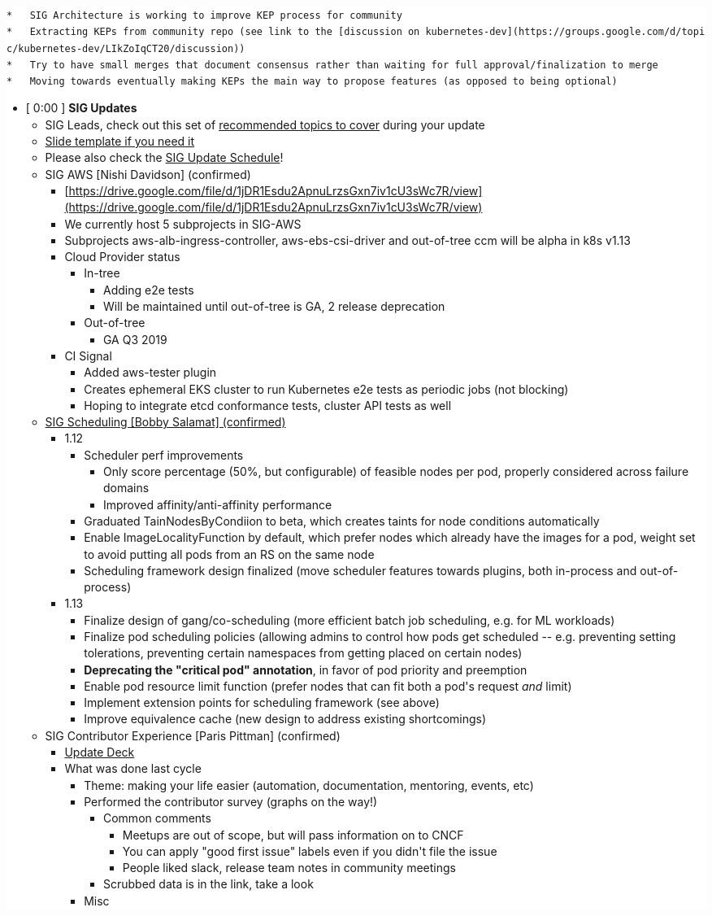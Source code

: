     *   SIG Architecture is working to improve KEP process for community
    *   Extracting KEPs from community repo (see link to the [discussion on kubernetes-dev](https://groups.google.com/d/topic/kubernetes-dev/LIkZoIqCT20/discussion))
    *   Try to have small merges that document consensus rather than waiting for full approval/finalization to merge
    *   Moving towards eventually making KEPs the main way to propose features (as opposed to being optional)
*   [ 0:00 ] **SIG Updates**
    *   SIG Leads, check out this set of [recommended topics to cover](https://github.com/kubernetes/community/blob/master/events/community-meeting.md#sig-updates) during your update
    *   [Slide template if you need it](https://docs.google.com/presentation/d/1-nTvKCiqu9UvFYUeM6p6RIqHS5-H-u3_x-V4xj_eIWo/edit#slide=id.g401c104a3c_0_0)
    *   Please also check the [SIG Update Schedule](https://docs.google.com/spreadsheets/d/1adztrJ05mQ_cjatYSnvyiy85KjuI6-GuXsRsP-T2R3k)!
    *   SIG AWS [Nishi Davidson] (confirmed)
        *   [https://drive.google.com/file/d/1jDR1Esdu2ApnuLrzsGxn7iv1cU3sWc7R/view](https://drive.google.com/file/d/1jDR1Esdu2ApnuLrzsGxn7iv1cU3sWc7R/view) 
        *   We currently host 5 subprojects in SIG-AWS
        *   Subprojects aws-alb-ingress-controller, aws-ebs-csi-driver and out-of-tree ccm will be alpha in k8s v1.13
        *   Cloud Provider status
            *   In-tree
                *   Adding e2e tests
                *   Will be maintained until out-of-tree is GA, 2 release deprecation
            *   Out-of-tree
                *   GA Q3 2019
        *   CI Signal
            *   Added aws-tester plugin
            *   Creates ephemeral EKS cluster to run Kubernetes e2e tests as periodic jobs (not blocking)
            *   Hoping to integrate etcd conformance tests, cluster API tests as well
    *   [SIG Scheduling [Bobby Salamat] (confirmed)](https://docs.google.com/document/d/1Ztwf24XXR6S13pFBth_W86pNWk20b5Kv7mkcFAZCgJI/edit?usp=sharing)
        *   1.12
            *   Scheduler perf improvements
                *   Only score percentage (50%, but configurable) of feasible nodes per pod, properly considered across failure domains
                *   Improved affinity/anti-affinity performance
            *   Graduated TainNodesByCondiion to beta, which creates taints for node conditions automatically
            *   Enable ImageLocalityFunction by default, which prefer nodes which already have the images for a pod, weight set to avoid putting all pods from an RS on the same node
            *   Scheduling framework design finalized (move scheduler features towards plugins, both in-process and out-of-process)
        *   1.13
            *   Finalize design of gang/co-scheduling (more efficient batch job scheduling, e.g. for ML workloads)
            *   Finalize pod scheduling policies (allowing admins to control how pods get scheduled -- e.g. preventing setting tolerations, preventing certain namespaces from getting placed on certain nodes)
            *   **Deprecating the "critical pod" annotation**, in favor of pod priority and preemption
            *   Enable pod resource limit function (prefer nodes that can fit both a pod's request _and_ limit)
            *   Implement extension points for scheduling framework (see above)
            *   Improve equivalence cache (new design to address existing shortcomings)
    *   SIG Contributor Experience [Paris Pittman] (confirmed)
        *   [Update Deck](https://docs.google.com/presentation/d/1jLL5_nEKAHuhcqNOUgXhNJlgNK45gxklAROGzD8Dg8s/edit?usp=sharing)
        *   What was done last cycle
            *   Theme: making your life easier (automation, documentation, mentoring, events, etc)
            *   Performed the contributor survey (graphs on the way!)
                *   Common comments
                    *   Meetups are out of scope, but will pass information on to CNCF
                    *   You can apply "good first issue" labels even if you didn't file the issue
                    *   People liked slack, release team notes in community meetings
                *   Scrubbed data is in the link, take a look
            *   Misc